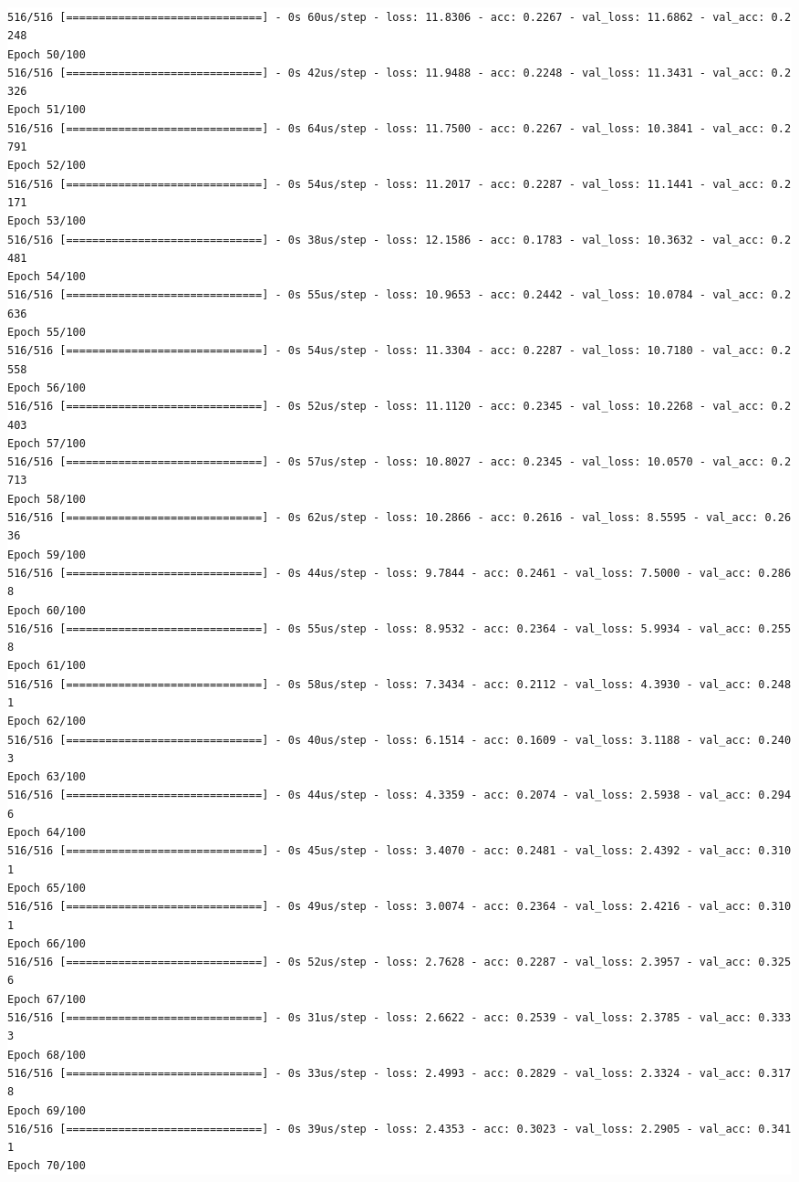     516/516 [==============================] - 0s 60us/step - loss: 11.8306 - acc: 0.2267 - val_loss: 11.6862 - val_acc: 0.2248
    Epoch 50/100
    516/516 [==============================] - 0s 42us/step - loss: 11.9488 - acc: 0.2248 - val_loss: 11.3431 - val_acc: 0.2326
    Epoch 51/100
    516/516 [==============================] - 0s 64us/step - loss: 11.7500 - acc: 0.2267 - val_loss: 10.3841 - val_acc: 0.2791
    Epoch 52/100
    516/516 [==============================] - 0s 54us/step - loss: 11.2017 - acc: 0.2287 - val_loss: 11.1441 - val_acc: 0.2171
    Epoch 53/100
    516/516 [==============================] - 0s 38us/step - loss: 12.1586 - acc: 0.1783 - val_loss: 10.3632 - val_acc: 0.2481
    Epoch 54/100
    516/516 [==============================] - 0s 55us/step - loss: 10.9653 - acc: 0.2442 - val_loss: 10.0784 - val_acc: 0.2636
    Epoch 55/100
    516/516 [==============================] - 0s 54us/step - loss: 11.3304 - acc: 0.2287 - val_loss: 10.7180 - val_acc: 0.2558
    Epoch 56/100
    516/516 [==============================] - 0s 52us/step - loss: 11.1120 - acc: 0.2345 - val_loss: 10.2268 - val_acc: 0.2403
    Epoch 57/100
    516/516 [==============================] - 0s 57us/step - loss: 10.8027 - acc: 0.2345 - val_loss: 10.0570 - val_acc: 0.2713
    Epoch 58/100
    516/516 [==============================] - 0s 62us/step - loss: 10.2866 - acc: 0.2616 - val_loss: 8.5595 - val_acc: 0.2636
    Epoch 59/100
    516/516 [==============================] - 0s 44us/step - loss: 9.7844 - acc: 0.2461 - val_loss: 7.5000 - val_acc: 0.2868
    Epoch 60/100
    516/516 [==============================] - 0s 55us/step - loss: 8.9532 - acc: 0.2364 - val_loss: 5.9934 - val_acc: 0.2558
    Epoch 61/100
    516/516 [==============================] - 0s 58us/step - loss: 7.3434 - acc: 0.2112 - val_loss: 4.3930 - val_acc: 0.2481
    Epoch 62/100
    516/516 [==============================] - 0s 40us/step - loss: 6.1514 - acc: 0.1609 - val_loss: 3.1188 - val_acc: 0.2403
    Epoch 63/100
    516/516 [==============================] - 0s 44us/step - loss: 4.3359 - acc: 0.2074 - val_loss: 2.5938 - val_acc: 0.2946
    Epoch 64/100
    516/516 [==============================] - 0s 45us/step - loss: 3.4070 - acc: 0.2481 - val_loss: 2.4392 - val_acc: 0.3101
    Epoch 65/100
    516/516 [==============================] - 0s 49us/step - loss: 3.0074 - acc: 0.2364 - val_loss: 2.4216 - val_acc: 0.3101
    Epoch 66/100
    516/516 [==============================] - 0s 52us/step - loss: 2.7628 - acc: 0.2287 - val_loss: 2.3957 - val_acc: 0.3256
    Epoch 67/100
    516/516 [==============================] - 0s 31us/step - loss: 2.6622 - acc: 0.2539 - val_loss: 2.3785 - val_acc: 0.3333
    Epoch 68/100
    516/516 [==============================] - 0s 33us/step - loss: 2.4993 - acc: 0.2829 - val_loss: 2.3324 - val_acc: 0.3178
    Epoch 69/100
    516/516 [==============================] - 0s 39us/step - loss: 2.4353 - acc: 0.3023 - val_loss: 2.2905 - val_acc: 0.3411
    Epoch 70/100